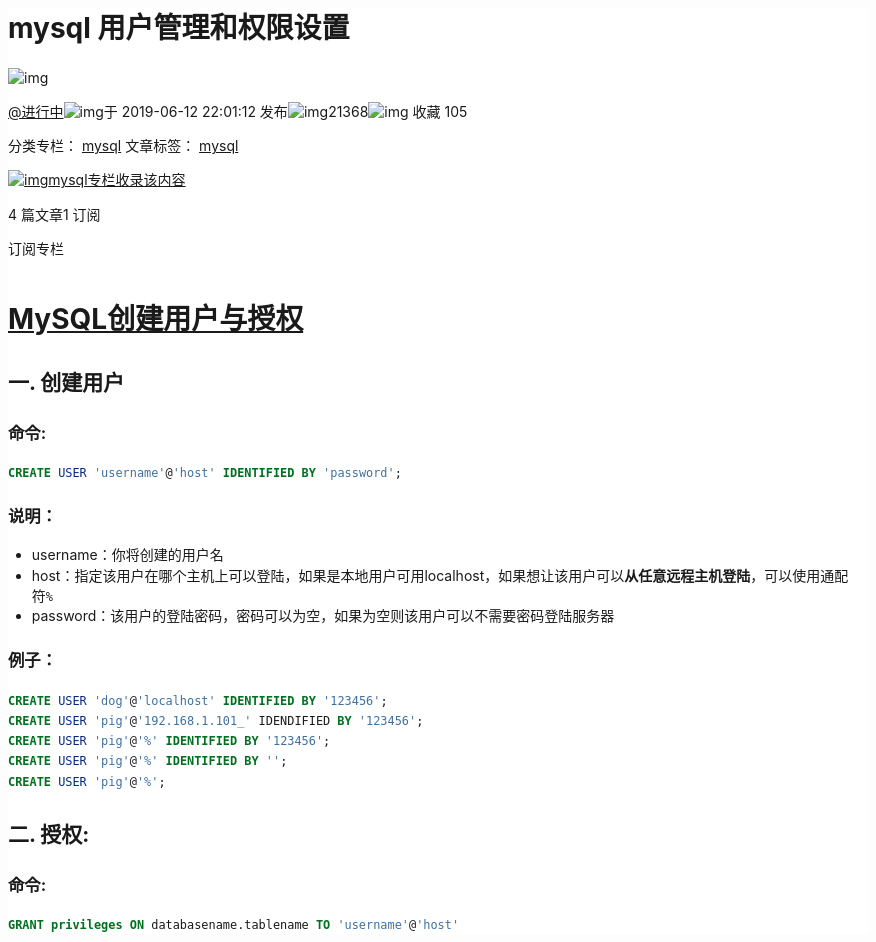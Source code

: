 # mysql 用户管理和权限设置

![img](https://csdnimg.cn/release/blogv2/dist/pc/img/reprint.png)

[@进行中](https://blog.csdn.net/lu1171901273)![img](https://csdnimg.cn/release/blogv2/dist/pc/img/newCurrentTime2.png)于 2019-06-12 22:01:12 发布![img](https://csdnimg.cn/release/blogv2/dist/pc/img/articleReadEyes2.png)21368![img](https://csdnimg.cn/release/blogv2/dist/pc/img/tobarCollect2.png) 收藏 105

分类专栏： [mysql](https://blog.csdn.net/lu1171901273/category_7964735.html) 文章标签： [mysql](https://so.csdn.net/so/search/s.do?q=mysql&t=blog&o=vip&s=&l=&f=&viparticle=)

[![img](https://img-blog.csdnimg.cn/20201014180756780.png?x-oss-process=image/resize,m_fixed,h_64,w_64)mysql专栏收录该内容](https://blog.csdn.net/lu1171901273/category_7964735.html)

4 篇文章1 订阅

订阅专栏

# [MySQL创建用户与授权](https://www.cnblogs.com/sos-blue/p/6852945.html)

## 一. 创建用户

### 命令:

```sql
CREATE USER 'username'@'host' IDENTIFIED BY 'password';
```

### 说明：

- username：你将创建的用户名
- host：指定该用户在哪个主机上可以登陆，如果是本地用户可用localhost，如果想让该用户可以**从任意远程主机登陆**，可以使用通配符`%`
- password：该用户的登陆密码，密码可以为空，如果为空则该用户可以不需要密码登陆服务器

### 例子：

```sql
CREATE USER 'dog'@'localhost' IDENTIFIED BY '123456';
CREATE USER 'pig'@'192.168.1.101_' IDENDIFIED BY '123456';
CREATE USER 'pig'@'%' IDENTIFIED BY '123456';
CREATE USER 'pig'@'%' IDENTIFIED BY '';
CREATE USER 'pig'@'%';
```

## 二. 授权:

### 命令:

```sql
GRANT privileges ON databasename.tablename TO 'username'@'host'
```
